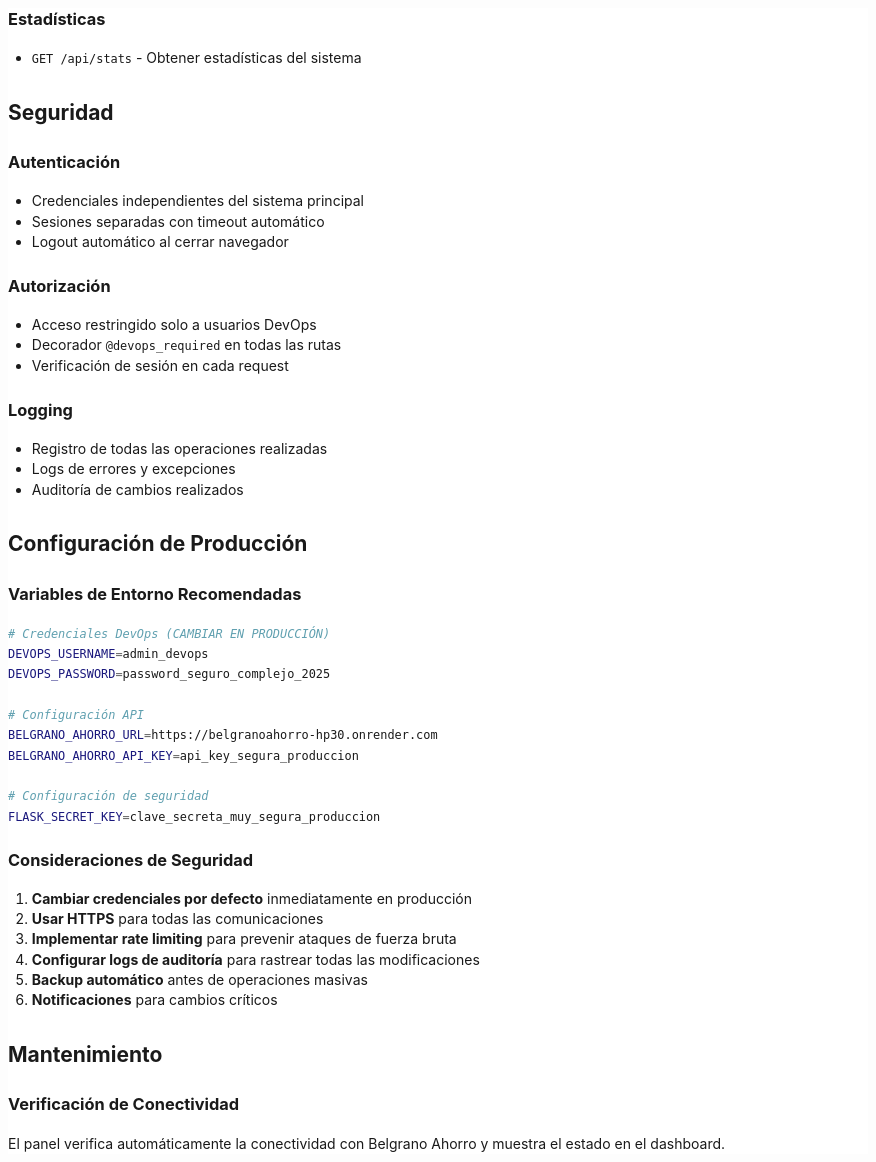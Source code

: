 ### Estadísticas
- `GET /api/stats` - Obtener estadísticas del sistema

## Seguridad

### Autenticación
- Credenciales independientes del sistema principal
- Sesiones separadas con timeout automático
- Logout automático al cerrar navegador

### Autorización
- Acceso restringido solo a usuarios DevOps
- Decorador `@devops_required` en todas las rutas
- Verificación de sesión en cada request

### Logging
- Registro de todas las operaciones realizadas
- Logs de errores y excepciones
- Auditoría de cambios realizados

## Configuración de Producción

### Variables de Entorno Recomendadas
```bash
# Credenciales DevOps (CAMBIAR EN PRODUCCIÓN)
DEVOPS_USERNAME=admin_devops
DEVOPS_PASSWORD=password_seguro_complejo_2025

# Configuración API
BELGRANO_AHORRO_URL=https://belgranoahorro-hp30.onrender.com
BELGRANO_AHORRO_API_KEY=api_key_segura_produccion

# Configuración de seguridad
FLASK_SECRET_KEY=clave_secreta_muy_segura_produccion
```

### Consideraciones de Seguridad
1. **Cambiar credenciales por defecto** inmediatamente en producción
2. **Usar HTTPS** para todas las comunicaciones
3. **Implementar rate limiting** para prevenir ataques de fuerza bruta
4. **Configurar logs de auditoría** para rastrear todas las modificaciones
5. **Backup automático** antes de operaciones masivas
6. **Notificaciones** para cambios críticos

## Mantenimiento

### Verificación de Conectividad
El panel verifica automáticamente la conectividad con Belgrano Ahorro y muestra el estado en el dashboard.
